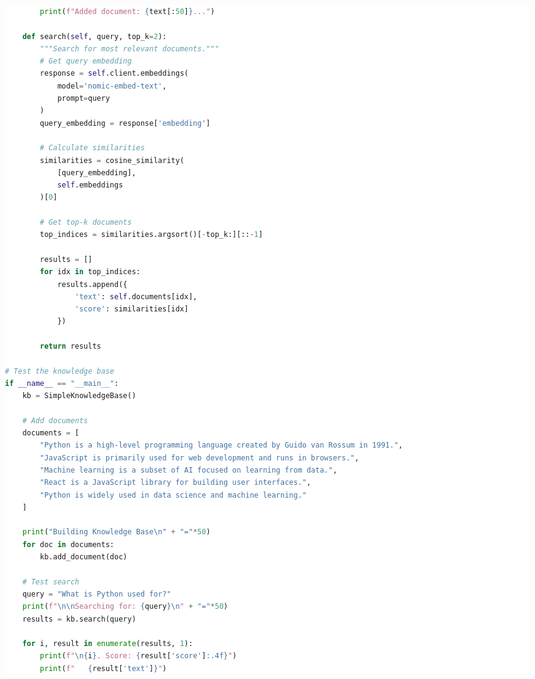 ```python
        print(f"Added document: {text[:50]}...")
    
    def search(self, query, top_k=2):
        """Search for most relevant documents."""
        # Get query embedding
        response = self.client.embeddings(
            model='nomic-embed-text',
            prompt=query
        )
        query_embedding = response['embedding']
        
        # Calculate similarities
        similarities = cosine_similarity(
            [query_embedding], 
            self.embeddings
        )[0]
        
        # Get top-k documents
        top_indices = similarities.argsort()[-top_k:][::-1]
        
        results = []
        for idx in top_indices:
            results.append({
                'text': self.documents[idx],
                'score': similarities[idx]
            })
        
        return results

# Test the knowledge base
if __name__ == "__main__":
    kb = SimpleKnowledgeBase()
    
    # Add documents
    documents = [
        "Python is a high-level programming language created by Guido van Rossum in 1991.",
        "JavaScript is primarily used for web development and runs in browsers.",
        "Machine learning is a subset of AI focused on learning from data.",
        "React is a JavaScript library for building user interfaces.",
        "Python is widely used in data science and machine learning."
    ]
    
    print("Building Knowledge Base\n" + "="*50)
    for doc in documents:
        kb.add_document(doc)
    
    # Test search
    query = "What is Python used for?"
    print(f"\n\nSearching for: {query}\n" + "="*50)
    results = kb.search(query)
    
    for i, result in enumerate(results, 1):
        print(f"\n{i}. Score: {result['score']:.4f}")
        print(f"   {result['text']}")
```
